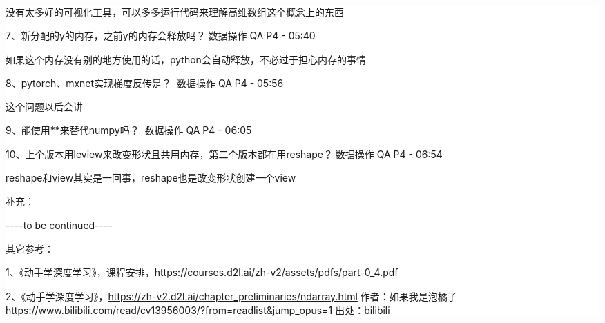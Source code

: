 
没有太多好的可视化工具，可以多多运行代码来理解高维数组这个概念上的东西





7、新分配的y的内存，之前y的内存会释放吗？﻿
数据操作 QA P4 - 05:40
﻿


如果这个内存没有别的地方使用的话，python会自动释放，不必过于担心内存的事情





8、pytorch、mxnet实现梯度反传是？
﻿
数据操作 QA P4 - 05:56
﻿

这个问题以后会讲





9、能使用**来替代numpy吗？
﻿
数据操作 QA P4 - 06:05
﻿





10、上个版本用leview来改变形状且共用内存，第二个版本都在用reshape？﻿
数据操作 QA P4 - 06:54
﻿


reshape和view其实是一回事，reshape也是改变形状创建一个view





补充：










----to be continued----

其它参考：

1、《动手学深度学习》，课程安排，https://courses.d2l.ai/zh-v2/assets/pdfs/part-0_4.pdf

2、《动手学深度学习》，https://zh-v2.d2l.ai/chapter_preliminaries/ndarray.html 作者：如果我是泡橘子 https://www.bilibili.com/read/cv13956003/?from=readlist&jump_opus=1 出处：bilibili